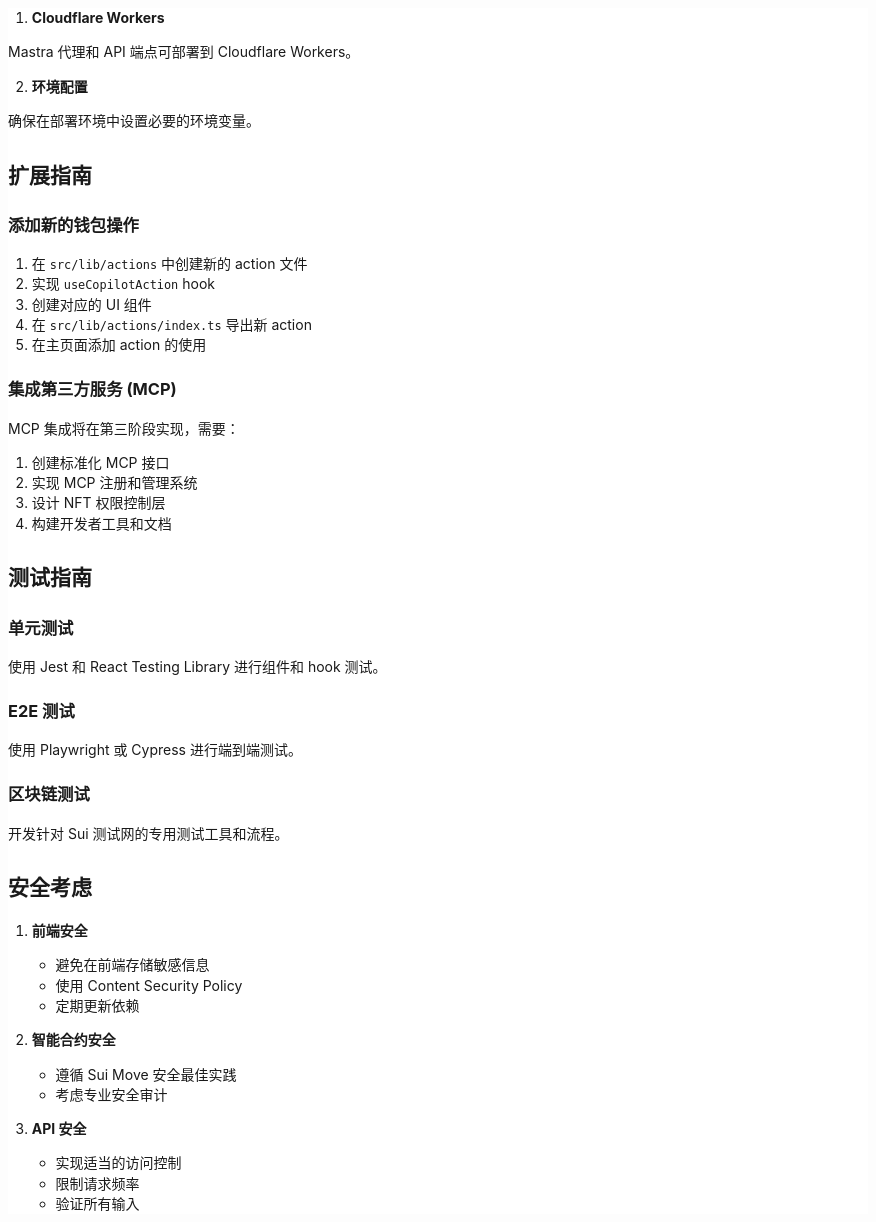 1. **Cloudflare Workers**

Mastra 代理和 API 端点可部署到 Cloudflare Workers。

2. **环境配置**

确保在部署环境中设置必要的环境变量。

## 扩展指南

### 添加新的钱包操作

1. 在 `src/lib/actions` 中创建新的 action 文件
2. 实现 `useCopilotAction` hook
3. 创建对应的 UI 组件
4. 在 `src/lib/actions/index.ts` 导出新 action
5. 在主页面添加 action 的使用

### 集成第三方服务 (MCP)

MCP 集成将在第三阶段实现，需要：

1. 创建标准化 MCP 接口
2. 实现 MCP 注册和管理系统
3. 设计 NFT 权限控制层
4. 构建开发者工具和文档

## 测试指南

### 单元测试

使用 Jest 和 React Testing Library 进行组件和 hook 测试。

### E2E 测试

使用 Playwright 或 Cypress 进行端到端测试。

### 区块链测试

开发针对 Sui 测试网的专用测试工具和流程。

## 安全考虑

1. **前端安全**
   - 避免在前端存储敏感信息
   - 使用 Content Security Policy
   - 定期更新依赖

2. **智能合约安全**
   - 遵循 Sui Move 安全最佳实践
   - 考虑专业安全审计

3. **API 安全**
   - 实现适当的访问控制
   - 限制请求频率
   - 验证所有输入
